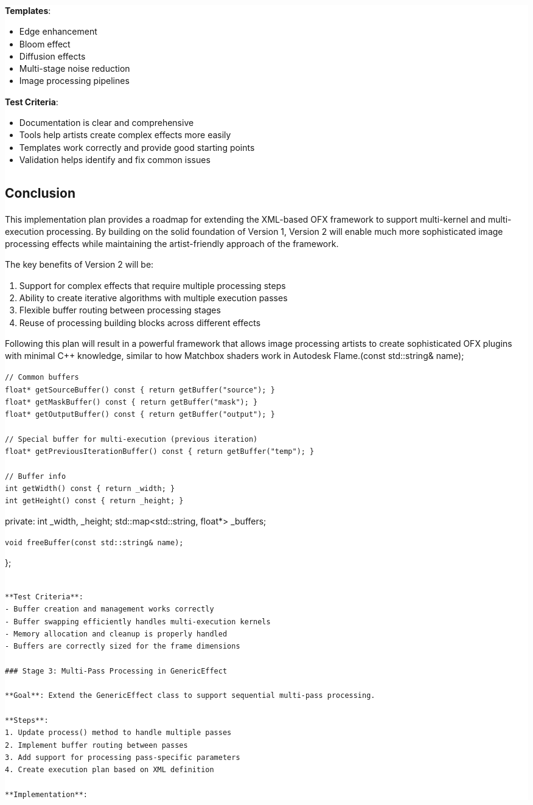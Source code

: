 **Templates**:
- Edge enhancement
- Bloom effect
- Diffusion effects
- Multi-stage noise reduction
- Image processing pipelines

**Test Criteria**:
- Documentation is clear and comprehensive
- Tools help artists create complex effects more easily
- Templates work correctly and provide good starting points
- Validation helps identify and fix common issues

## Conclusion

This implementation plan provides a roadmap for extending the XML-based OFX framework to support multi-kernel and multi-execution processing. By building on the solid foundation of Version 1, Version 2 will enable much more sophisticated image processing effects while maintaining the artist-friendly approach of the framework.

The key benefits of Version 2 will be:
1. Support for complex effects that require multiple processing steps
2. Ability to create iterative algorithms with multiple execution passes
3. Flexible buffer routing between processing stages
4. Reuse of processing building blocks across different effects

Following this plan will result in a powerful framework that allows image processing artists to create sophisticated OFX plugins with minimal C++ knowledge, similar to how Matchbox shaders work in Autodesk Flame.(const std::string& name);
    
    // Common buffers
    float* getSourceBuffer() const { return getBuffer("source"); }
    float* getMaskBuffer() const { return getBuffer("mask"); }
    float* getOutputBuffer() const { return getBuffer("output"); }
    
    // Special buffer for multi-execution (previous iteration)
    float* getPreviousIterationBuffer() const { return getBuffer("temp"); }
    
    // Buffer info
    int getWidth() const { return _width; }
    int getHeight() const { return _height; }
    
private:
    int _width, _height;
    std::map<std::string, float*> _buffers;
    
    void freeBuffer(const std::string& name);
};
```

**Test Criteria**:
- Buffer creation and management works correctly
- Buffer swapping efficiently handles multi-execution kernels
- Memory allocation and cleanup is properly handled
- Buffers are correctly sized for the frame dimensions

### Stage 3: Multi-Pass Processing in GenericEffect

**Goal**: Extend the GenericEffect class to support sequential multi-pass processing.

**Steps**:
1. Update process() method to handle multiple passes
2. Implement buffer routing between passes
3. Add support for processing pass-specific parameters
4. Create execution plan based on XML definition

**Implementation**:
```